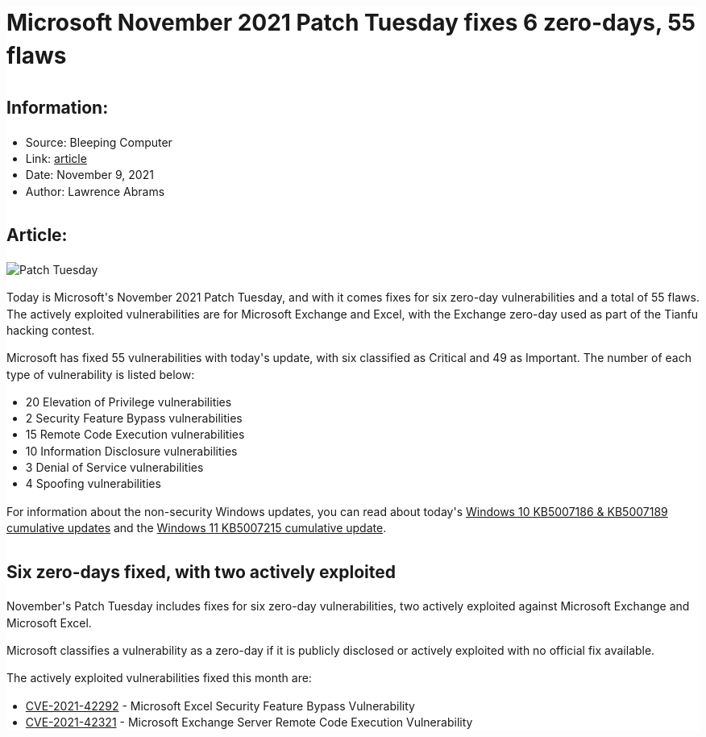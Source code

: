 # Microsoft November 2021 Patch Tuesday fixes 6 zero-days, 55 flaws
### 

## Information:
+ Source: Bleeping Computer
+ Link: [article](https://www.bleepingcomputer.com/news/microsoft/microsoft-november-2021-patch-tuesday-fixes-6-zero-days-55-flaws/)
+ Date: November 9, 2021
+ Author: Lawrence Abrams


## Article:
![Patch Tuesday](https://www.bleepstatic.com/images/stock-photos/operating-systems/windows-10/patch-tuesday-large.jpg)


Today is Microsoft's November 2021 Patch Tuesday, and with it comes fixes for six zero-day vulnerabilities and a total of 55 flaws. The actively exploited vulnerabilities are for Microsoft Exchange and Excel, with the Exchange zero-day used as part of the Tianfu hacking contest.


Microsoft has fixed 55 vulnerabilities with today's update, with six classified as Critical and 49 as Important. The number of each type of vulnerability is listed below:


* 20 Elevation of Privilege vulnerabilities
* 2 Security Feature Bypass vulnerabilities
* 15 Remote Code Execution vulnerabilities
* 10 Information Disclosure vulnerabilities
* 3 Denial of Service vulnerabilities
* 4 Spoofing vulnerabilities


For information about the non-security Windows updates, you can read about today's [Windows 10 KB5007186 & KB5007189 cumulative updates](https://www.bleepingcomputer.com/news/microsoft/windows-10-kb5007186-and-kb5007189-updates-released/) and the [Windows 11 KB5007215 cumulative update](https://www.bleepingcomputer.com/news/microsoft/windows-11-kb5007215-update-released-with-application-fixes/).


Six zero-days fixed, with two actively exploited
------------------------------------------------


November's Patch Tuesday includes fixes for six zero-day vulnerabilities, two actively exploited against Microsoft Exchange and Microsoft Excel.


Microsoft classifies a vulnerability as a zero-day if it is publicly disclosed or actively exploited with no official fix available.


The actively exploited vulnerabilities fixed this month are:


* [CVE-2021-42292](https://msrc.microsoft.com/update-guide/en-US/vulnerability/CVE-2021-42292) - Microsoft Excel Security Feature Bypass Vulnerability
* [CVE-2021-42321](https://msrc.microsoft.com/update-guide/en-US/vulnerability/CVE-2021-42321) - Microsoft Exchange Server Remote Code Execution Vulnerability
